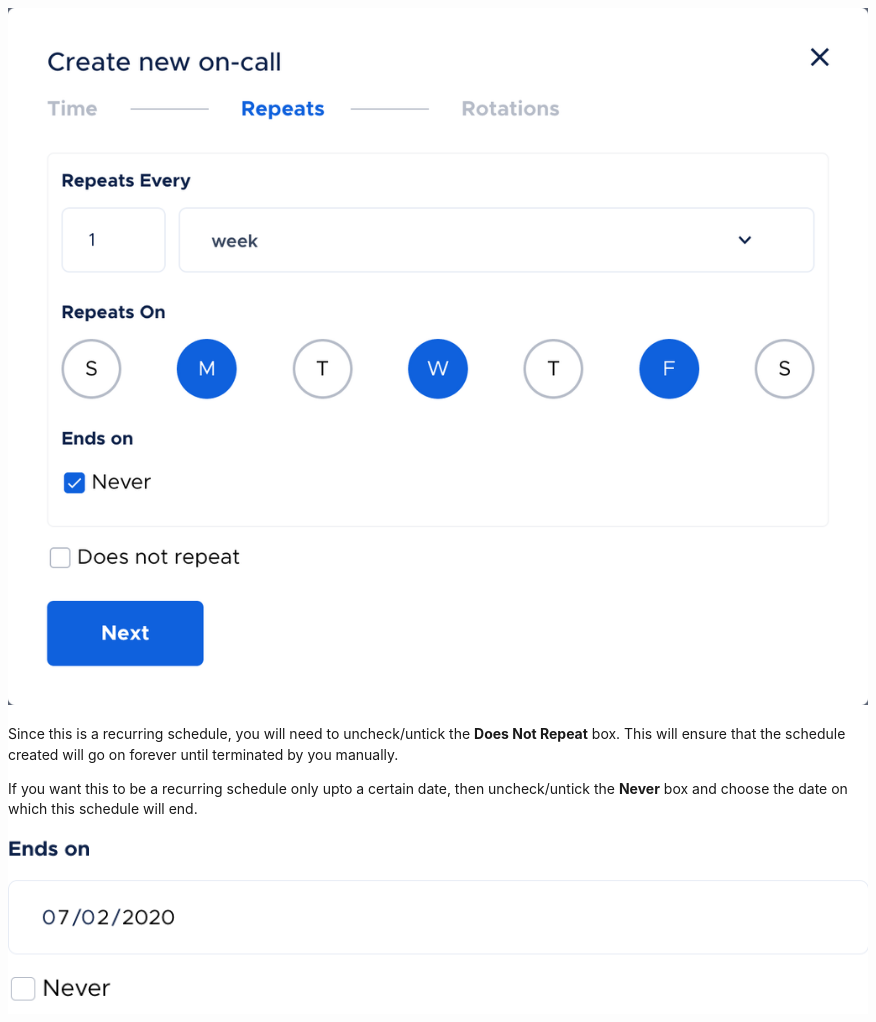 ![](images/schedule_types_18.png)

Since this is a recurring schedule, you will need to uncheck/untick the **Does Not Repeat** box. This will ensure that the schedule created will go on forever until terminated by you manually. 

If you want this to be a recurring schedule only upto a certain date, then uncheck/untick the **Never** box and choose the date on which this schedule will end.

![](images/schedule_types_19.png)
